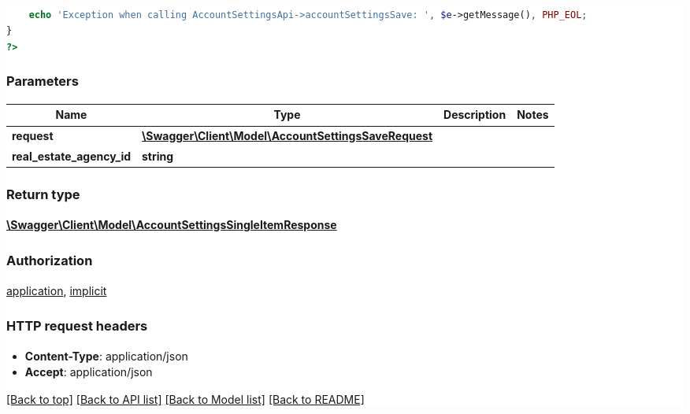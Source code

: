 ```php
    echo 'Exception when calling AccountSettingsApi->accountSettingsSave: ', $e->getMessage(), PHP_EOL;
}
?>
```

### Parameters

Name | Type | Description  | Notes
------------- | ------------- | ------------- | -------------
 **request** | [**\Swagger\Client\Model\AccountSettingsSaveRequest**](../Model/AccountSettingsSaveRequest.md)|  |
 **real_estate_agency_id** | **string**|  |

### Return type

[**\Swagger\Client\Model\AccountSettingsSingleItemResponse**](../Model/AccountSettingsSingleItemResponse.md)

### Authorization

[application](../../README.md#application), [implicit](../../README.md#implicit)

### HTTP request headers

 - **Content-Type**: application/json
 - **Accept**: application/json

[[Back to top]](#) [[Back to API list]](../../README.md#documentation-for-api-endpoints) [[Back to Model list]](../../README.md#documentation-for-models) [[Back to README]](../../README.md)

